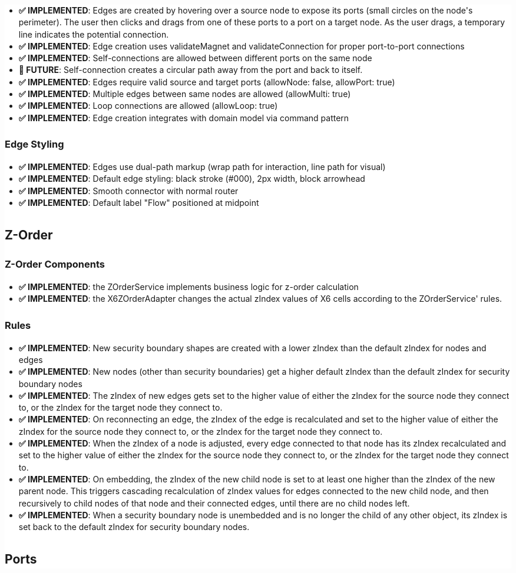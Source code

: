 - **✅ IMPLEMENTED**: Edges are created by hovering over a source node to expose its ports (small circles on the node's perimeter). The user then clicks and drags from one of these ports to a port on a target node. As the user drags, a temporary line indicates the potential connection.
- **✅ IMPLEMENTED**: Edge creation uses validateMagnet and validateConnection for proper port-to-port connections
- **✅ IMPLEMENTED**: Self-connections are allowed between different ports on the same node
- **🔄 FUTURE**: Self-connection creates a circular path away from the port and back to itself.
- **✅ IMPLEMENTED**: Edges require valid source and target ports (allowNode: false, allowPort: true)
- **✅ IMPLEMENTED**: Multiple edges between same nodes are allowed (allowMulti: true)
- **✅ IMPLEMENTED**: Loop connections are allowed (allowLoop: true)
- **✅ IMPLEMENTED**: Edge creation integrates with domain model via command pattern

### Edge Styling

- **✅ IMPLEMENTED**: Edges use dual-path markup (wrap path for interaction, line path for visual)
- **✅ IMPLEMENTED**: Default edge styling: black stroke (#000), 2px width, block arrowhead
- **✅ IMPLEMENTED**: Smooth connector with normal router
- **✅ IMPLEMENTED**: Default label "Flow" positioned at midpoint

## Z-Order

### Z-Order Components

- **✅ IMPLEMENTED**: the ZOrderService implements business logic for z-order calculation
- **✅ IMPLEMENTED**: the X6ZOrderAdapter changes the actual zIndex values of X6 cells according to the ZOrderService' rules.

### Rules

- **✅ IMPLEMENTED**: New security boundary shapes are created with a lower zIndex than the default zIndex for nodes and edges
- **✅ IMPLEMENTED**: New nodes (other than security boundaries) get a higher default zIndex than the default zIndex for security boundary nodes
- **✅ IMPLEMENTED**: The zIndex of new edges gets set to the higher value of either the zIndex for the source node they connect to, or the zIndex for the target node they connect to.
- **✅ IMPLEMENTED**: On reconnecting an edge, the zIndex of the edge is recalculated and set to the higher value of either the zIndex for the source node they connect to, or the zIndex for the target node they connect to.
- **✅ IMPLEMENTED**: When the zIndex of a node is adjusted, every edge connected to that node has its zIndex recalculated and set to the higher value of either the zIndex for the source node they connect to, or the zIndex for the target node they connect to.
- **✅ IMPLEMENTED**: On embedding, the zIndex of the new child node is set to at least one higher than the zIndex of the new parent node. This triggers cascading recalculation of zIndex values for edges connected to the new child node, and then recursively to child nodes of that node and their connected edges, until there are no child nodes left.
- **✅ IMPLEMENTED**: When a security boundary node is unembedded and is no longer the child of any other object, its zIndex is set back to the default zIndex for security boundary nodes.

## Ports
